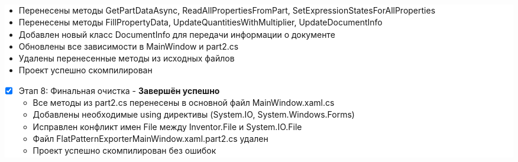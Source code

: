   - Перенесены методы GetPartDataAsync, ReadAllPropertiesFromPart, SetExpressionStatesForAllProperties
  - Перенесены методы FillPropertyData, UpdateQuantitiesWithMultiplier, UpdateDocumentInfo
  - Добавлен новый класс DocumentInfo для передачи информации о документе
  - Обновлены все зависимости в MainWindow и part2.cs
  - Удалены перенесенные методы из исходных файлов
  - Проект успешно скомпилирован
- [x] Этап 8: Финальная очистка - **Завершён успешно**
  - Все методы из part2.cs перенесены в основной файл MainWindow.xaml.cs
  - Добавлены необходимые using директивы (System.IO, System.Windows.Forms)
  - Исправлен конфликт имен File между Inventor.File и System.IO.File
  - Файл FlatPatternExporterMainWindow.xaml.part2.cs удален
  - Проект успешно скомпилирован без ошибок